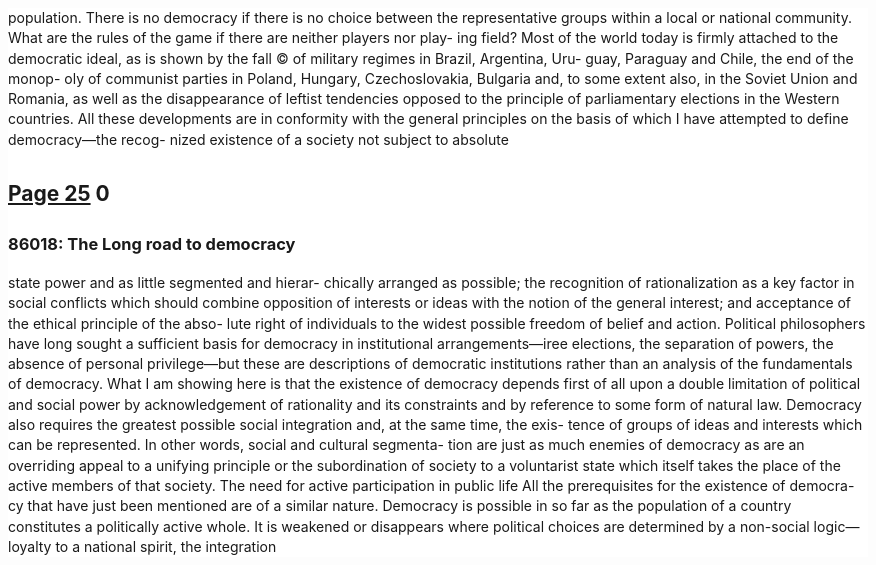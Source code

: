 population. There is no democracy if there is no 
choice between the representative groups within 
a local or national community. What are the rules 
of the game if there are neither players nor play- 
ing field? 
Most of the world today is firmly attached 
to the democratic ideal, as is shown by the fall 
© of military regimes in Brazil, Argentina, Uru- 
guay, Paraguay and Chile, the end of the monop- 
oly of communist parties in Poland, Hungary, 
Czechoslovakia, Bulgaria and, to some extent 
also, in the Soviet Union and Romania, as well 
as the disappearance of leftist tendencies opposed 
to the principle of parliamentary elections in the 
Western countries. 
All these developments are in conformity 
with the general principles on the basis of which 
I have attempted to define democracy—the recog- 
nized existence of a society not subject to absolute

## [Page 25](https://demo.humlab.umu.se/courier/086025engo.pdf#page=25) 0

### 86018: The Long road to democracy

state power and as little segmented and hierar- 
chically arranged as possible; the recognition of 
rationalization as a key factor in social conflicts 
which should combine opposition of interests or 
ideas with the notion of the general interest; and 
acceptance of the ethical principle of the abso- 
lute right of individuals to the widest possible 
freedom of belief and action. 
Political philosophers have long sought a 
sufficient basis for democracy in institutional 
arrangements—iree elections, the separation of 
powers, the absence of personal privilege—but 
these are descriptions of democratic institutions 
rather than an analysis of the fundamentals of 
democracy. What I am showing here is that the 
existence of democracy depends first of all upon a 
double limitation of political and social power by 
acknowledgement of rationality and its constraints 
and by reference to some form of natural law. 
Democracy also requires the greatest possible 
social integration and, at the same time, the exis- 
tence of groups of ideas and interests which can 
be represented. 
In other words, social and cultural segmenta- 
tion are just as much enemies of democracy as are 
an overriding appeal to a unifying principle or the 
subordination of society to a voluntarist state 
which itself takes the place of the active members 
of that society. 
The need for active participation 
in public life 
All the prerequisites for the existence of democra- 
cy that have just been mentioned are of a similar 
nature. Democracy is possible in so far as the 
population of a country constitutes a politically 
active whole. It is weakened or disappears where 
political choices are determined by a non-social 
logic—loyalty to a national spirit, the integration 